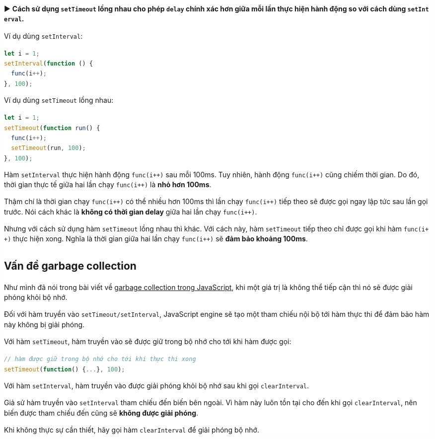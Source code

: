 ► **Cách sử dụng `setTimeout` lồng nhau cho phép `delay` chính xác hơn giữa mỗi lần thực hiện hành động so với cách dùng `setInterval`.**

Ví dụ dùng `setInterval`:

```js
let i = 1;
setInterval(function () {
  func(i++);
}, 100);
```

Ví dụ dùng `setTimeout` lồng nhau:

```js
let i = 1;
setTimeout(function run() {
  func(i++);
  setTimeout(run, 100);
}, 100);
```

Hàm `setInterval` thực hiện hành động `func(i++)` sau mỗi 100ms. Tuy nhiên, hành động `func(i++)` cũng chiếm thời gian. Do đó, thời gian thực tế giữa hai lần chạy `func(i++)` là **nhỏ hơn 100ms**.

Thậm chí là thời gian chạy `func(i++)` có thể nhiều hơn 100ms thì lần chạy `func(i++)` tiếp theo sẽ được gọi ngay lập tức sau lần gọi trước. Nói cách khác là **không có thời gian delay** giữa hai lần chạy `func(i++)`.

Nhưng với cách sử dụng hàm `setTimeout` lồng nhau thì khác. Với cách này, hàm `setTimeout` tiếp theo chỉ được gọi khi hàm `func(i++)` thực hiện xong. Nghĩa là thời gian giữa hai lần chạy `func(i++)` sẽ **đảm bảo khoảng 100ms**.

## Vấn đề garbage collection

Như mình đã nói trong bài viết về [garbage collection trong JavaScript](/bai-viet/javascript/garbage-collection-trong-javascript), khi một giá trị là không thể tiếp cận thì nó sẽ được giải phóng khỏi bộ nhớ.

Đối với hàm truyền vào `setTimeout/setInterval`, JavaScript engine sẽ tạo một tham chiếu nội bộ tới hàm thực thi để đảm bảo hàm này không bị giải phóng.

Với hàm `setTimeout`, hàm truyền vào sẽ được giữ trong bộ nhớ cho tới khi hàm được gọi:

```js
// hàm được giữ trong bộ nhớ cho tới khi thực thi xong
setTimeout(function() {...}, 100);
```

Với hàm `setInterval`, hàm truyền vào được giải phóng khỏi bộ nhớ sau khi gọi `clearInterval`.

Giả sử hàm truyền vào `setInterval` tham chiếu đến biến bên ngoài. Vì hàm này luôn tồn tại cho đến khi gọi `clearInterval`, nên biến được tham chiếu đến cũng sẽ **không được giải phóng**.

<content-info>

Khi không thực sự cần thiết, hãy gọi hàm `clearInterval` để giải phóng bộ nhớ.

</content-info>
